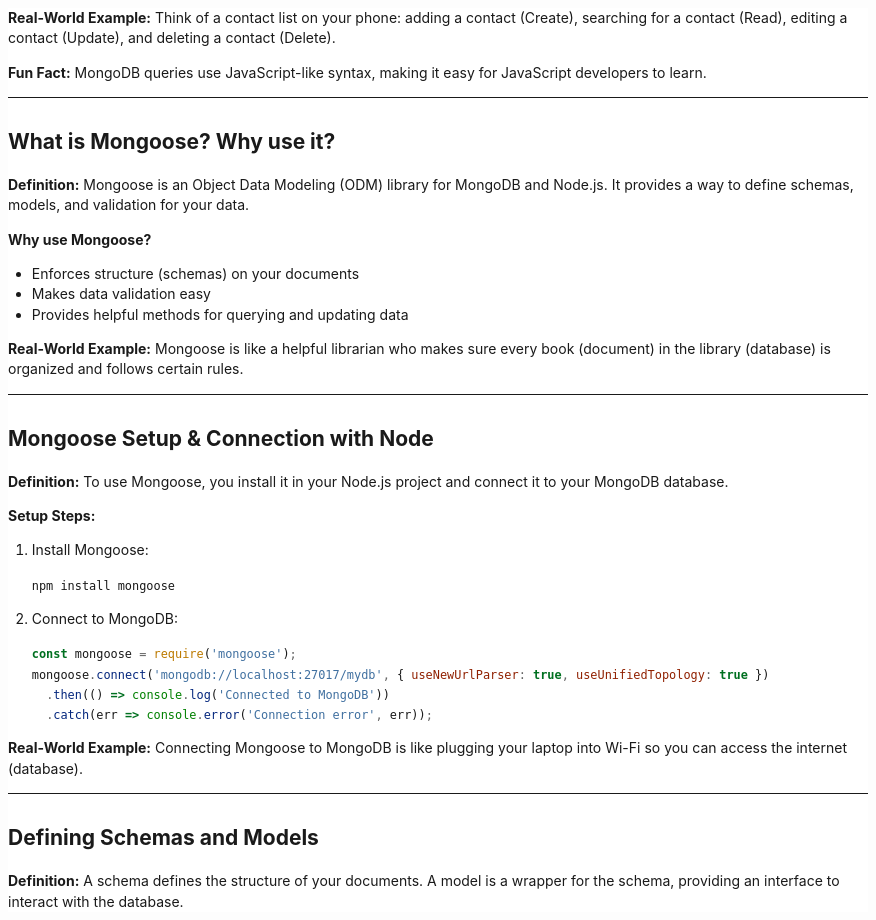 **Real-World Example:**
Think of a contact list on your phone: adding a contact (Create), searching for a contact (Read), editing a contact (Update), and deleting a contact (Delete).

**Fun Fact:**
MongoDB queries use JavaScript-like syntax, making it easy for JavaScript developers to learn.

---

## What is Mongoose? Why use it?

**Definition:**
Mongoose is an Object Data Modeling (ODM) library for MongoDB and Node.js. It provides a way to define schemas, models, and validation for your data.

**Why use Mongoose?**
- Enforces structure (schemas) on your documents
- Makes data validation easy
- Provides helpful methods for querying and updating data

**Real-World Example:**
Mongoose is like a helpful librarian who makes sure every book (document) in the library (database) is organized and follows certain rules.

---

## Mongoose Setup & Connection with Node

**Definition:**
To use Mongoose, you install it in your Node.js project and connect it to your MongoDB database.

**Setup Steps:**
1. Install Mongoose:
   ```bash
   npm install mongoose
   ```
2. Connect to MongoDB:
   ```js
   const mongoose = require('mongoose');
   mongoose.connect('mongodb://localhost:27017/mydb', { useNewUrlParser: true, useUnifiedTopology: true })
     .then(() => console.log('Connected to MongoDB'))
     .catch(err => console.error('Connection error', err));
   ```

**Real-World Example:**
Connecting Mongoose to MongoDB is like plugging your laptop into Wi-Fi so you can access the internet (database).

---

## Defining Schemas and Models

**Definition:**
A schema defines the structure of your documents. A model is a wrapper for the schema, providing an interface to interact with the database.
